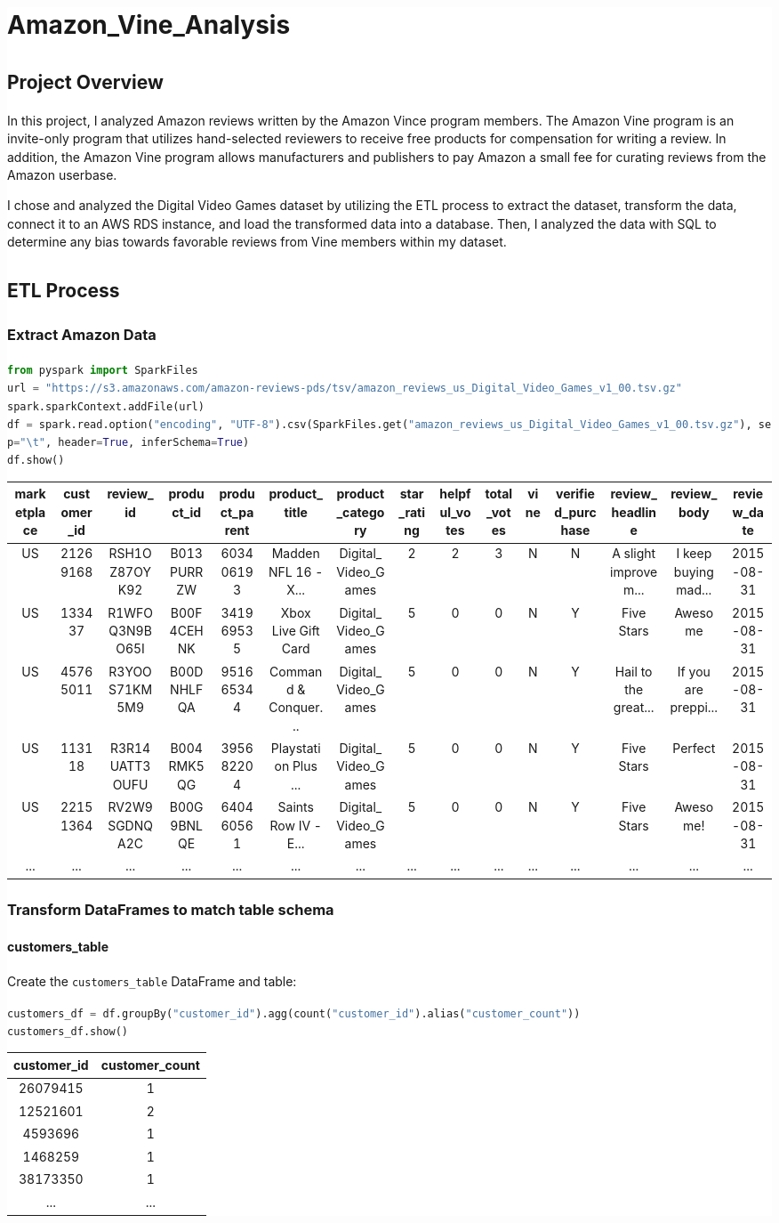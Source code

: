 # Amazon_Vine_Analysis

## Project Overview
In this project, I analyzed Amazon reviews written by the Amazon Vince program members. The Amazon Vine program is an invite-only program that utilizes hand-selected reviewers to receive free products for compensation for writing a review. In addition, the Amazon Vine program allows manufacturers and publishers to pay Amazon a small fee for curating reviews from the Amazon userbase.

I chose and analyzed the Digital Video Games dataset by utilizing the ETL process to extract the dataset, transform the data, connect it to an AWS RDS instance, and load the transformed data into a database. Then, I analyzed the data with SQL to determine any bias towards favorable reviews from Vine members within my dataset.

## ETL Process
### Extract Amazon Data

```python
from pyspark import SparkFiles
url = "https://s3.amazonaws.com/amazon-reviews-pds/tsv/amazon_reviews_us_Digital_Video_Games_v1_00.tsv.gz"
spark.sparkContext.addFile(url)
df = spark.read.option("encoding", "UTF-8").csv(SparkFiles.get("amazon_reviews_us_Digital_Video_Games_v1_00.tsv.gz"), sep="\t", header=True, inferSchema=True)
df.show()
```
|marketplace|customer_id|     review_id|product_id|product_parent|       product_title|   product_category|star_rating|helpful_votes|total_votes|vine|verified_purchase|     review_headline|         review_body|review_date|
| :---: | :---: | :---: | :---: | :---: | :---: | :---: | :---: | :---: | :---: | :---: | :---: | :---: | :---: | :---: |
|         US|   21269168| RSH1OZ87OYK92|B013PURRZW|     603406193|Madden NFL 16 - X...|Digital_Video_Games|          2|            2|          3|   N|                N|A slight improvem...|I keep buying mad...| 2015-08-31|
|         US|     133437|R1WFOQ3N9BO65I|B00F4CEHNK|     341969535| Xbox Live Gift Card|Digital_Video_Games|          5|            0|          0|   N|                Y|          Five Stars|             Awesome| 2015-08-31|
|         US|   45765011| R3YOOS71KM5M9|B00DNHLFQA|     951665344|Command & Conquer...|Digital_Video_Games|          5|            0|          0|   N|                Y|Hail to the great...|If you are preppi...| 2015-08-31|
|         US|     113118|R3R14UATT3OUFU|B004RMK5QG|     395682204|Playstation Plus ...|Digital_Video_Games|          5|            0|          0|   N|                Y|          Five Stars|             Perfect| 2015-08-31|
|         US|   22151364| RV2W9SGDNQA2C|B00G9BNLQE|     640460561|Saints Row IV - E...|Digital_Video_Games|          5|            0|          0|   N|                Y|          Five Stars|            Awesome!| 2015-08-31|
| ... | ... | ... | ... | ... | ... | ... | ... | ... | ... | ... | ... | ... | ... | ... |

### Transform DataFrames to match table schema

#### customers_table
Create the `customers_table` DataFrame and table:
```python
customers_df = df.groupBy("customer_id").agg(count("customer_id").alias("customer_count"))
customers_df.show()
```

| customer_id | customer_count |
| :---: | :---: |
|   26079415|             1|
|   12521601|             2|
|    4593696|             1|
|    1468259|             1|
|   38173350|             1|
| ... | ... |
